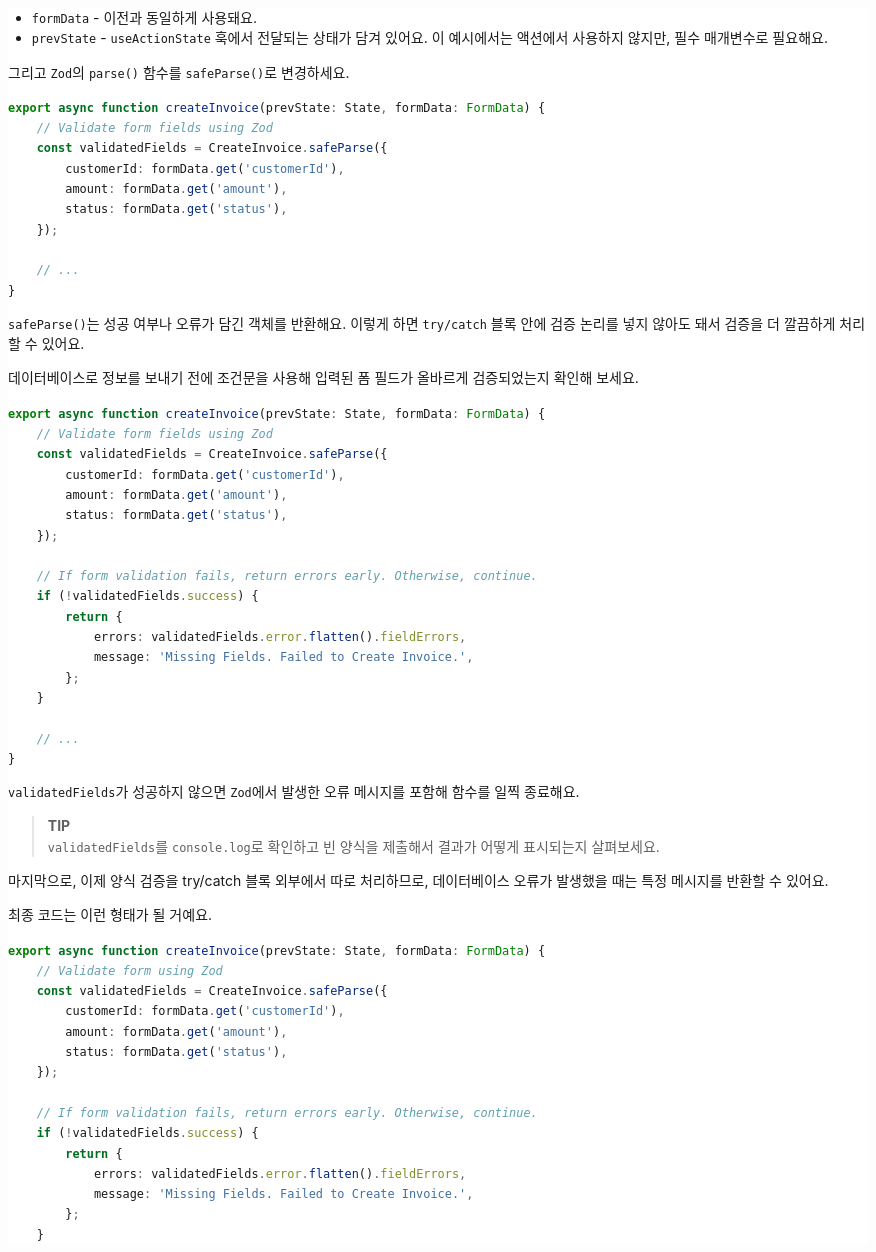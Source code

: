 - `formData` - 이전과 동일하게 사용돼요.
- `prevState` - `useActionState` 훅에서 전달되는 상태가 담겨 있어요. 이 예시에서는 액션에서 사용하지 않지만, 필수 매개변수로 필요해요.

그리고 `Zod`의 `parse()` 함수를 `safeParse()`로 변경하세요.

```typescript
export async function createInvoice(prevState: State, formData: FormData) {
    // Validate form fields using Zod
    const validatedFields = CreateInvoice.safeParse({
        customerId: formData.get('customerId'),
        amount: formData.get('amount'),
        status: formData.get('status'),
    });

    // ...
}
```

`safeParse()`는 성공 여부나 오류가 담긴 객체를 반환해요. 이렇게 하면 `try/catch` 블록 안에 검증 논리를 넣지 않아도 돼서 검증을 더 깔끔하게 처리할 수 있어요.

데이터베이스로 정보를 보내기 전에 조건문을 사용해 입력된 폼 필드가 올바르게 검증되었는지 확인해 보세요.

```typescript
export async function createInvoice(prevState: State, formData: FormData) {
    // Validate form fields using Zod
    const validatedFields = CreateInvoice.safeParse({
        customerId: formData.get('customerId'),
        amount: formData.get('amount'),
        status: formData.get('status'),
    });

    // If form validation fails, return errors early. Otherwise, continue.
    if (!validatedFields.success) {
        return {
            errors: validatedFields.error.flatten().fieldErrors,
            message: 'Missing Fields. Failed to Create Invoice.',
        };
    }

    // ...
}
```

`validatedFields`가 성공하지 않으면 `Zod`에서 발생한 오류 메시지를 포함해 함수를 일찍 종료해요.

> **TIP** <br />
> `validatedFields`를 `console.log`로 확인하고 빈 양식을 제출해서 결과가 어떻게 표시되는지 살펴보세요.

마지막으로, 이제 양식 검증을 try/catch 블록 외부에서 따로 처리하므로, 데이터베이스 오류가 발생했을 때는 특정 메시지를 반환할 수 있어요.

최종 코드는 이런 형태가 될 거예요.

```typescript
export async function createInvoice(prevState: State, formData: FormData) {
    // Validate form using Zod
    const validatedFields = CreateInvoice.safeParse({
        customerId: formData.get('customerId'),
        amount: formData.get('amount'),
        status: formData.get('status'),
    });

    // If form validation fails, return errors early. Otherwise, continue.
    if (!validatedFields.success) {
        return {
            errors: validatedFields.error.flatten().fieldErrors,
            message: 'Missing Fields. Failed to Create Invoice.',
        };
    }
```